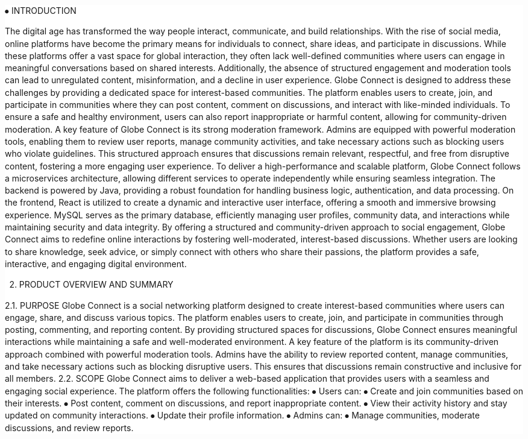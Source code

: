 















⦁	INTRODUCTION

The digital age has transformed the way people interact, communicate, and build relationships. With the rise of social media, online platforms have become the primary means for individuals to connect, share ideas, and participate in discussions. While these platforms offer a vast space for global interaction, they often lack well-defined communities where users can engage in meaningful conversations based on shared interests. Additionally, the absence of structured engagement and moderation tools can lead to unregulated content, misinformation, and a decline in user experience.
Globe Connect is designed to address these challenges by providing a dedicated space for interest-based communities. The platform enables users to create, join, and participate in communities where they can post content, comment on discussions, and interact with like-minded individuals. To ensure a safe and healthy environment, users can also report inappropriate or harmful content, allowing for community-driven moderation.
A key feature of Globe Connect is its strong moderation framework. Admins are equipped with powerful moderation tools, enabling them to review user reports, manage community activities, and take necessary actions such as blocking users who violate guidelines. This structured approach ensures that discussions remain relevant, respectful, and free from disruptive content, fostering a more engaging user experience.
To deliver a high-performance and scalable platform, Globe Connect follows a microservices architecture, allowing different services to operate independently while ensuring seamless integration. The backend is powered by Java, providing a robust foundation for handling business logic, authentication, and data processing. On the frontend, React is utilized to create a dynamic and interactive user interface, offering a smooth and immersive browsing experience. MySQL serves as the primary database, efficiently managing user profiles, community data, and interactions while maintaining security and data integrity.
By offering a structured and community-driven approach to social engagement, Globe Connect aims to redefine online interactions by fostering well-moderated, interest-based discussions. Whether users are looking to share knowledge, seek advice, or simply connect with others who share their passions, the platform provides a safe, interactive, and engaging digital environment.









2. PRODUCT OVERVIEW AND SUMMARY

2.1. PURPOSE
Globe Connect is a social networking platform designed to create interest-based communities where users can engage, share, and discuss various topics. The platform enables users to create, join, and participate in communities through posting, commenting, and reporting content. By providing structured spaces for discussions, Globe Connect ensures meaningful interactions while maintaining a safe and well-moderated environment.
A key feature of the platform is its community-driven approach combined with powerful moderation tools. Admins have the ability to review reported content, manage communities, and take necessary actions such as blocking disruptive users. This ensures that discussions remain constructive and inclusive for all members.
2.2. SCOPE
Globe Connect aims to deliver a web-based application that provides users with a seamless and engaging social experience. The platform offers the following functionalities:
⦁	Users can:
⦁	Create and join communities based on their interests.
⦁	Post content, comment on discussions, and report inappropriate content.
⦁	View their activity history and stay updated on community interactions.
⦁	Update their profile information.
⦁	Admins can:
⦁	Manage communities, moderate discussions, and review reports.